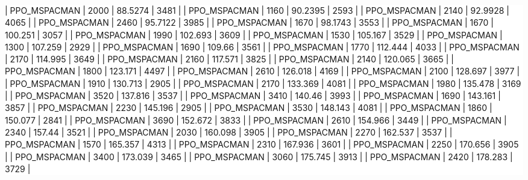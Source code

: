 | PPO_MSPACMAN |     2000 |  88.5274  |      3481 |
| PPO_MSPACMAN |     1160 |  90.2395  |      2593 |
| PPO_MSPACMAN |     2140 |  92.9928  |      4065 |
| PPO_MSPACMAN |     2460 |  95.7122  |      3985 |
| PPO_MSPACMAN |     1670 |  98.1743  |      3553 |
| PPO_MSPACMAN |     1670 | 100.251   |      3057 |
| PPO_MSPACMAN |     1990 | 102.693   |      3609 |
| PPO_MSPACMAN |     1530 | 105.167   |      3529 |
| PPO_MSPACMAN |     1300 | 107.259   |      2929 |
| PPO_MSPACMAN |     1690 | 109.66    |      3561 |
| PPO_MSPACMAN |     1770 | 112.444   |      4033 |
| PPO_MSPACMAN |     2170 | 114.995   |      3649 |
| PPO_MSPACMAN |     2160 | 117.571   |      3825 |
| PPO_MSPACMAN |     2140 | 120.065   |      3665 |
| PPO_MSPACMAN |     1800 | 123.171   |      4497 |
| PPO_MSPACMAN |     2610 | 126.018   |      4169 |
| PPO_MSPACMAN |     2100 | 128.697   |      3977 |
| PPO_MSPACMAN |     1910 | 130.713   |      2905 |
| PPO_MSPACMAN |     2170 | 133.369   |      4081 |
| PPO_MSPACMAN |     1980 | 135.478   |      3169 |
| PPO_MSPACMAN |     3520 | 137.816   |      3537 |
| PPO_MSPACMAN |     3410 | 140.46    |      3993 |
| PPO_MSPACMAN |     1690 | 143.161   |      3857 |
| PPO_MSPACMAN |     2230 | 145.196   |      2905 |
| PPO_MSPACMAN |     3530 | 148.143   |      4081 |
| PPO_MSPACMAN |     1860 | 150.077   |      2841 |
| PPO_MSPACMAN |     3690 | 152.672   |      3833 |
| PPO_MSPACMAN |     2610 | 154.966   |      3449 |
| PPO_MSPACMAN |     2340 | 157.44    |      3521 |
| PPO_MSPACMAN |     2030 | 160.098   |      3905 |
| PPO_MSPACMAN |     2270 | 162.537   |      3537 |
| PPO_MSPACMAN |     1570 | 165.357   |      4313 |
| PPO_MSPACMAN |     2310 | 167.936   |      3601 |
| PPO_MSPACMAN |     2250 | 170.656   |      3905 |
| PPO_MSPACMAN |     3400 | 173.039   |      3465 |
| PPO_MSPACMAN |     3060 | 175.745   |      3913 |
| PPO_MSPACMAN |     2420 | 178.283   |      3729 |